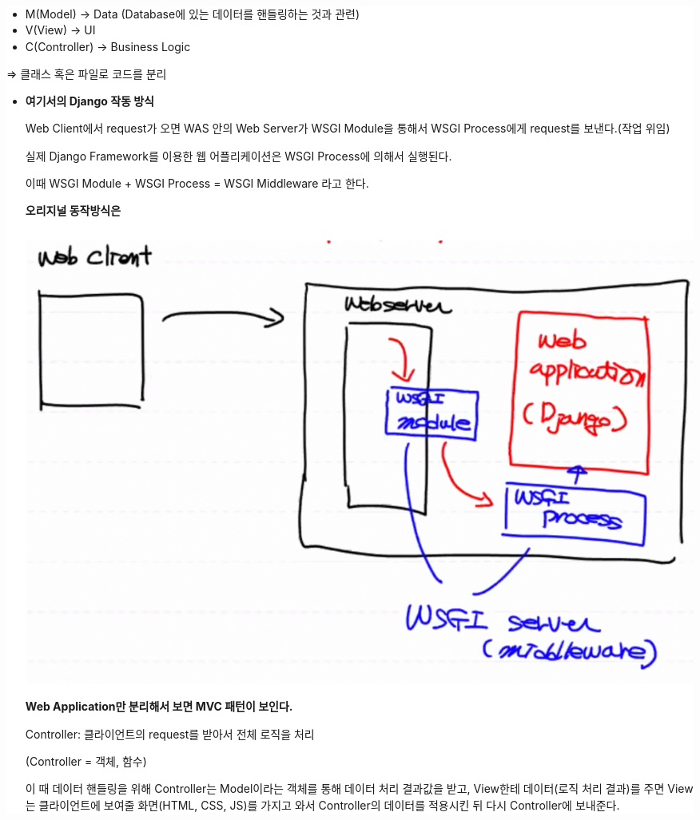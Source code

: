   - M(Model) → Data (Database에 있는 데이터를 핸들링하는 것과 관련)
  - V(View) → UI
  - C(Controller) → Business Logic

  ⇒ 클래스 혹은 파일로 코드를 분리

  - **여기서의 Django 작동 방식**

    Web Client에서 request가 오면 WAS 안의 Web Server가 WSGI Module을 통해서 WSGI Process에게 request를 보낸다.(작업 위임)

    실제 Django Framework를 이용한 웹 어플리케이션은 WSGI Process에 의해서 실행된다.

    이때 WSGI Module + WSGI Process = WSGI Middleware 라고 한다.

    **오리지널 동작방식은**

    <img src="md-images/original.png" alt="original"/>

    

    **Web Application만 분리해서 보면 MVC 패턴이 보인다.**

    Controller: 클라이언트의 request를 받아서 전체 로직을 처리

    (Controller = 객체, 함수)

    이 때 데이터 핸들링을 위해 Controller는 Model이라는 객체를 통해 데이터 처리 결과값을 받고, View한테 데이터(로직 처리 결과)를 주면 View는 클라이언트에 보여줄 화면(HTML, CSS, JS)를 가지고 와서 Controller의 데이터를 적용시킨 뒤 다시 Controller에 보내준다.
